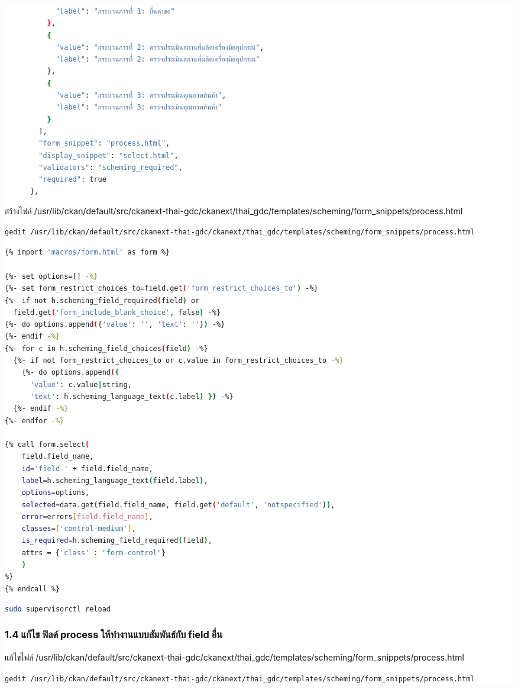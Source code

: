 ```sh
            "label": "กระบวนการที่ 1: ยื่นคำขอ"
          },
          {
            "value": "กระบวนการที่ 2: ตรวจประเมินสถานที่ผลิตเครื่องมืออุปกรณ์",
            "label": "กระบวนการที่ 2: ตรวจประเมินสถานที่ผลิตเครื่องมืออุปกรณ์"
          },
          {
            "value": "กระบวนการที่ 3: ตรวจประเมินคุณภาพสินค้า",
            "label": "กระบวนการที่ 3: ตรวจประเมินคุณภาพสินค้า"
          }
        ],
        "form_snippet": "process.html",
        "display_snippet": "select.html",
        "validators": "scheming_required",
        "required": true
      },
```
สร้างไฟล์ /usr/lib/ckan/default/src/ckanext-thai-gdc/ckanext/thai_gdc/templates/scheming/form_snippets/process.html
```sh
gedit /usr/lib/ckan/default/src/ckanext-thai-gdc/ckanext/thai_gdc/templates/scheming/form_snippets/process.html
```
```sh
{% import 'macros/form.html' as form %}

{%- set options=[] -%}
{%- set form_restrict_choices_to=field.get('form_restrict_choices_to') -%}
{%- if not h.scheming_field_required(field) or
  field.get('form_include_blank_choice', false) -%}
{%- do options.append({'value': '', 'text': ''}) -%}
{%- endif -%}
{%- for c in h.scheming_field_choices(field) -%}
  {%- if not form_restrict_choices_to or c.value in form_restrict_choices_to -%}
    {%- do options.append({
      'value': c.value|string,
      'text': h.scheming_language_text(c.label) }) -%}
  {%- endif -%}
{%- endfor -%}

{% call form.select(
    field.field_name,
    id='field-' + field.field_name,
    label=h.scheming_language_text(field.label),
    options=options,
    selected=data.get(field.field_name, field.get('default', 'notspecified')),
    error=errors[field.field_name],
    classes=['control-medium'],
    is_required=h.scheming_field_required(field),
    attrs = {'class' : "form-control"}
    )
%}
{% endcall %}
```
```sh
sudo supervisorctl reload
```
### 1.4 แก้ไข ฟิลด์ process ให้ทำงานแบบสัมพันธ์กับ field อื่น
แก้ไขไฟล์ /usr/lib/ckan/default/src/ckanext-thai-gdc/ckanext/thai_gdc/templates/scheming/form_snippets/process.html 
```sh
gedit /usr/lib/ckan/default/src/ckanext-thai-gdc/ckanext/thai_gdc/templates/scheming/form_snippets/process.html
```